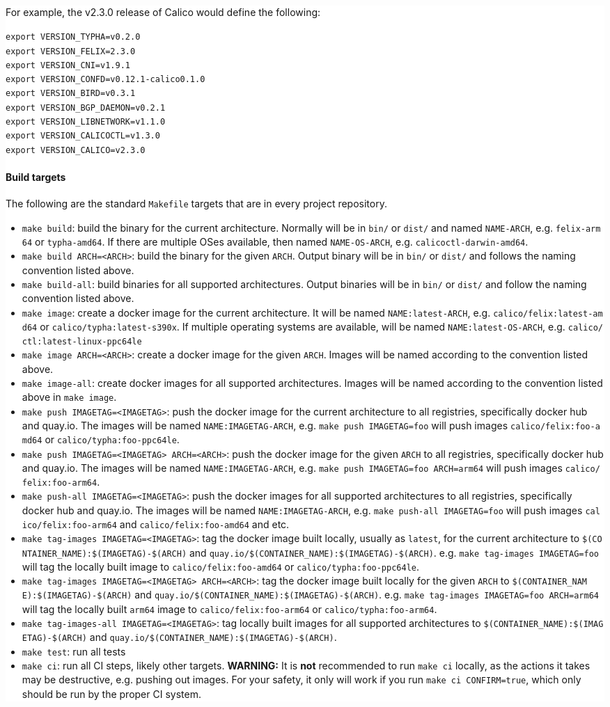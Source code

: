 For example, the v2.3.0 release of Calico would define the following:

```
export VERSION_TYPHA=v0.2.0
export VERSION_FELIX=2.3.0
export VERSION_CNI=v1.9.1
export VERSION_CONFD=v0.12.1-calico0.1.0
export VERSION_BIRD=v0.3.1
export VERSION_BGP_DAEMON=v0.2.1
export VERSION_LIBNETWORK=v1.1.0
export VERSION_CALICOCTL=v1.3.0
export VERSION_CALICO=v2.3.0

```

#### Build targets
The following are the standard `Makefile` targets that are in every project repository.

* `make build`: build the binary for the current architecture. Normally will be in `bin/` or `dist/` and named `NAME-ARCH`, e.g. `felix-arm64` or `typha-amd64`. If there are multiple OSes available, then named `NAME-OS-ARCH`, e.g. `calicoctl-darwin-amd64`.
* `make build ARCH=<ARCH>`: build the binary for the given `ARCH`. Output binary will be in `bin/` or `dist/` and follows the naming convention listed above.
* `make build-all`: build binaries for all supported architectures. Output binaries will be in `bin/` or `dist/` and follow the naming convention listed above.
* `make image`: create a docker image for the current architecture. It will be named `NAME:latest-ARCH`, e.g. `calico/felix:latest-amd64` or `calico/typha:latest-s390x`. If multiple operating systems are available, will be named `NAME:latest-OS-ARCH`, e.g. `calico/ctl:latest-linux-ppc64le`
* `make image ARCH=<ARCH>`: create a docker image for the given `ARCH`. Images will be named according to the convention listed above.
* `make image-all`: create docker images for all supported architectures. Images will be named according to the convention listed above in `make image`.
* `make push IMAGETAG=<IMAGETAG>`: push the docker image for the current architecture to all registries, specifically docker hub and quay.io. The images will be named `NAME:IMAGETAG-ARCH`, e.g. `make push IMAGETAG=foo` will push images `calico/felix:foo-amd64` or `calico/typha:foo-ppc64le`. 
* `make push IMAGETAG=<IMAGETAG> ARCH=<ARCH>`: push the docker image for the given `ARCH` to all registries, specifically docker hub and quay.io. The images will be named `NAME:IMAGETAG-ARCH`, e.g. `make push IMAGETAG=foo ARCH=arm64` will push images `calico/felix:foo-arm64`. 
* `make push-all IMAGETAG=<IMAGETAG>`: push the docker images for all supported architectures to all registries, specifically docker hub and quay.io. The images will be named `NAME:IMAGETAG-ARCH`, e.g. `make push-all IMAGETAG=foo` will push images `calico/felix:foo-arm64` and `calico/felix:foo-amd64` and etc. 
* `make tag-images IMAGETAG=<IMAGETAG>`: tag the docker image built locally, usually as `latest`, for the current architecture to `$(CONTAINER_NAME):$(IMAGETAG)-$(ARCH)` and `quay.io/$(CONTAINER_NAME):$(IMAGETAG)-$(ARCH)`. e.g. `make tag-images IMAGETAG=foo` will tag the locally built image to `calico/felix:foo-amd64` or `calico/typha:foo-ppc64le`. 
* `make tag-images IMAGETAG=<IMAGETAG> ARCH=<ARCH>`: tag the docker image built locally for the given `ARCH` to `$(CONTAINER_NAME):$(IMAGETAG)-$(ARCH)` and `quay.io/$(CONTAINER_NAME):$(IMAGETAG)-$(ARCH)`. e.g. `make tag-images IMAGETAG=foo ARCH=arm64` will tag the locally built `arm64` image to `calico/felix:foo-arm64` or `calico/typha:foo-arm64`.
* `make tag-images-all IMAGETAG=<IMAGETAG>`: tag locally built images for all supported architectures to `$(CONTAINER_NAME):$(IMAGETAG)-$(ARCH)` and `quay.io/$(CONTAINER_NAME):$(IMAGETAG)-$(ARCH)`.
* `make test`: run all tests
* `make ci`: run all CI steps, likely other targets. **WARNING:** It is **not** recommended to run `make ci` locally, as the actions it takes may be destructive, e.g. pushing out images. For your safety, it only will work if you run `make ci CONFIRM=true`, which only should be run by the proper CI system.
